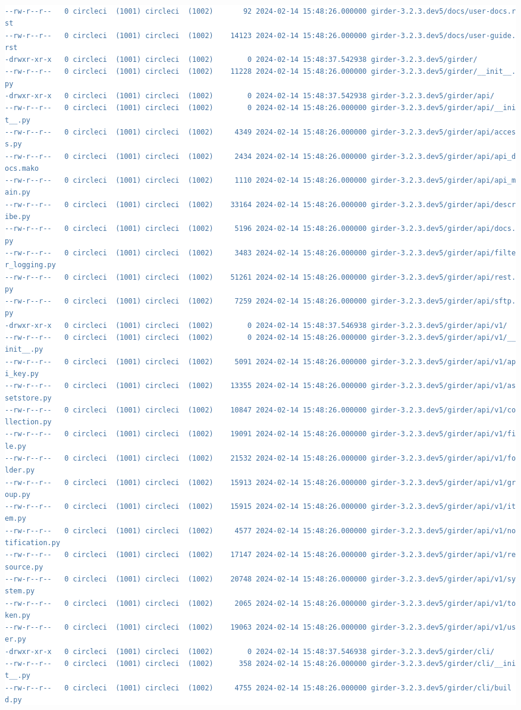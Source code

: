 ```diff
--rw-r--r--   0 circleci  (1001) circleci  (1002)       92 2024-02-14 15:48:26.000000 girder-3.2.3.dev5/docs/user-docs.rst
--rw-r--r--   0 circleci  (1001) circleci  (1002)    14123 2024-02-14 15:48:26.000000 girder-3.2.3.dev5/docs/user-guide.rst
-drwxr-xr-x   0 circleci  (1001) circleci  (1002)        0 2024-02-14 15:48:37.542938 girder-3.2.3.dev5/girder/
--rw-r--r--   0 circleci  (1001) circleci  (1002)    11228 2024-02-14 15:48:26.000000 girder-3.2.3.dev5/girder/__init__.py
-drwxr-xr-x   0 circleci  (1001) circleci  (1002)        0 2024-02-14 15:48:37.542938 girder-3.2.3.dev5/girder/api/
--rw-r--r--   0 circleci  (1001) circleci  (1002)        0 2024-02-14 15:48:26.000000 girder-3.2.3.dev5/girder/api/__init__.py
--rw-r--r--   0 circleci  (1001) circleci  (1002)     4349 2024-02-14 15:48:26.000000 girder-3.2.3.dev5/girder/api/access.py
--rw-r--r--   0 circleci  (1001) circleci  (1002)     2434 2024-02-14 15:48:26.000000 girder-3.2.3.dev5/girder/api/api_docs.mako
--rw-r--r--   0 circleci  (1001) circleci  (1002)     1110 2024-02-14 15:48:26.000000 girder-3.2.3.dev5/girder/api/api_main.py
--rw-r--r--   0 circleci  (1001) circleci  (1002)    33164 2024-02-14 15:48:26.000000 girder-3.2.3.dev5/girder/api/describe.py
--rw-r--r--   0 circleci  (1001) circleci  (1002)     5196 2024-02-14 15:48:26.000000 girder-3.2.3.dev5/girder/api/docs.py
--rw-r--r--   0 circleci  (1001) circleci  (1002)     3483 2024-02-14 15:48:26.000000 girder-3.2.3.dev5/girder/api/filter_logging.py
--rw-r--r--   0 circleci  (1001) circleci  (1002)    51261 2024-02-14 15:48:26.000000 girder-3.2.3.dev5/girder/api/rest.py
--rw-r--r--   0 circleci  (1001) circleci  (1002)     7259 2024-02-14 15:48:26.000000 girder-3.2.3.dev5/girder/api/sftp.py
-drwxr-xr-x   0 circleci  (1001) circleci  (1002)        0 2024-02-14 15:48:37.546938 girder-3.2.3.dev5/girder/api/v1/
--rw-r--r--   0 circleci  (1001) circleci  (1002)        0 2024-02-14 15:48:26.000000 girder-3.2.3.dev5/girder/api/v1/__init__.py
--rw-r--r--   0 circleci  (1001) circleci  (1002)     5091 2024-02-14 15:48:26.000000 girder-3.2.3.dev5/girder/api/v1/api_key.py
--rw-r--r--   0 circleci  (1001) circleci  (1002)    13355 2024-02-14 15:48:26.000000 girder-3.2.3.dev5/girder/api/v1/assetstore.py
--rw-r--r--   0 circleci  (1001) circleci  (1002)    10847 2024-02-14 15:48:26.000000 girder-3.2.3.dev5/girder/api/v1/collection.py
--rw-r--r--   0 circleci  (1001) circleci  (1002)    19091 2024-02-14 15:48:26.000000 girder-3.2.3.dev5/girder/api/v1/file.py
--rw-r--r--   0 circleci  (1001) circleci  (1002)    21532 2024-02-14 15:48:26.000000 girder-3.2.3.dev5/girder/api/v1/folder.py
--rw-r--r--   0 circleci  (1001) circleci  (1002)    15913 2024-02-14 15:48:26.000000 girder-3.2.3.dev5/girder/api/v1/group.py
--rw-r--r--   0 circleci  (1001) circleci  (1002)    15915 2024-02-14 15:48:26.000000 girder-3.2.3.dev5/girder/api/v1/item.py
--rw-r--r--   0 circleci  (1001) circleci  (1002)     4577 2024-02-14 15:48:26.000000 girder-3.2.3.dev5/girder/api/v1/notification.py
--rw-r--r--   0 circleci  (1001) circleci  (1002)    17147 2024-02-14 15:48:26.000000 girder-3.2.3.dev5/girder/api/v1/resource.py
--rw-r--r--   0 circleci  (1001) circleci  (1002)    20748 2024-02-14 15:48:26.000000 girder-3.2.3.dev5/girder/api/v1/system.py
--rw-r--r--   0 circleci  (1001) circleci  (1002)     2065 2024-02-14 15:48:26.000000 girder-3.2.3.dev5/girder/api/v1/token.py
--rw-r--r--   0 circleci  (1001) circleci  (1002)    19063 2024-02-14 15:48:26.000000 girder-3.2.3.dev5/girder/api/v1/user.py
-drwxr-xr-x   0 circleci  (1001) circleci  (1002)        0 2024-02-14 15:48:37.546938 girder-3.2.3.dev5/girder/cli/
--rw-r--r--   0 circleci  (1001) circleci  (1002)      358 2024-02-14 15:48:26.000000 girder-3.2.3.dev5/girder/cli/__init__.py
--rw-r--r--   0 circleci  (1001) circleci  (1002)     4755 2024-02-14 15:48:26.000000 girder-3.2.3.dev5/girder/cli/build.py
```